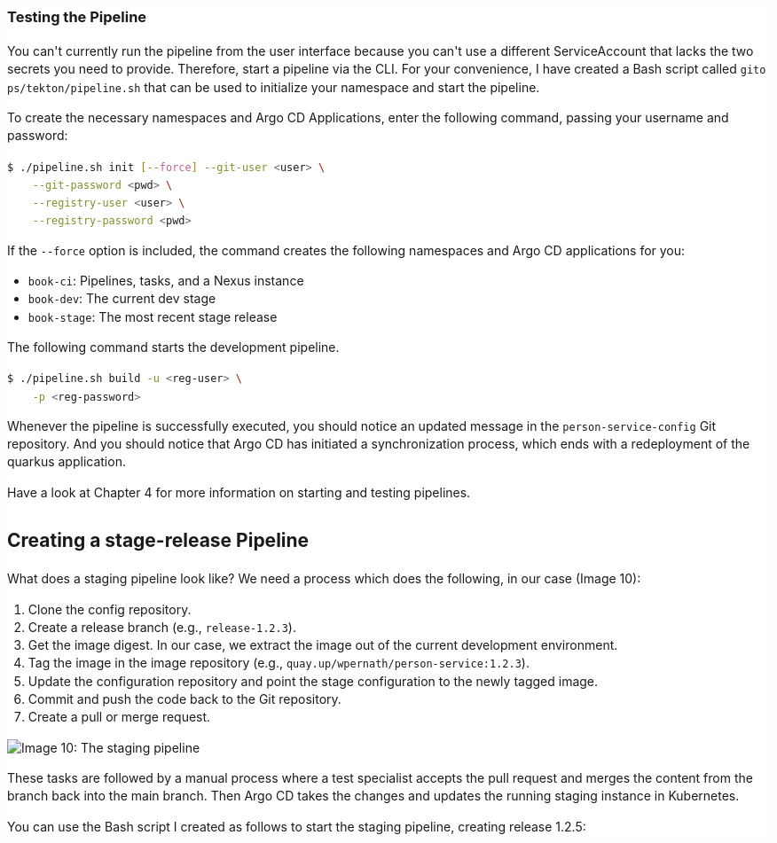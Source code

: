 ### Testing the Pipeline
You can't currently run the pipeline from the user interface because you can't use a different ServiceAccount that lacks the two secrets you need to provide. Therefore, start a pipeline via the CLI. For your convenience, I have created a Bash script called `gitops/tekton/pipeline.sh` that can be used to initialize your namespace and start the pipeline.

To create the necessary namespaces and Argo CD Applications, enter the following command, passing your username and password:

```bash
$ ./pipeline.sh init [--force] --git-user <user> \
	--git-password <pwd> \
	--registry-user <user> \
	--registry-password <pwd>
```

If the `--force` option is included, the command creates the following namespaces and Argo CD applications for you:
- `book-ci`: Pipelines, tasks, and a Nexus instance
- `book-dev`: The current dev stage
- `book-stage`: The most recent stage release

The following command starts the development pipeline.

```bash
$ ./pipeline.sh build -u <reg-user> \
	-p <reg-password>
```

Whenever the pipeline is successfully executed, you should notice an updated message in the `person-service-config` Git repository. And you should notice that Argo CD has initiated a synchronization process, which ends with a redeployment of the quarkus application.

Have a look at Chapter 4 for more information on starting and testing pipelines.

## Creating a stage-release Pipeline
What does a staging pipeline look like? We need a process which does the following, in our case (Image 10):
1. Clone the config repository.
2. Create a release branch (e.g., `release-1.2.3`).
3. Get the image digest. In our case, we extract the image out of the current development environment.
4. Tag the image in the image repository (e.g., `quay.up/wpernath/person-service:1.2.3`).
5. Update the configuration repository and point the stage configuration to the newly tagged image.
6. Commit and push the code back to the Git repository.
7. Create a pull or merge request.

![Image 10: The staging pipeline][image-10]

These tasks are followed by a manual process where a test specialist accepts the pull request and merges the content from the branch back into the main branch. Then Argo CD takes the changes and updates the running staging instance in Kubernetes.

You can use the Bash script I created as follows to start the staging pipeline, creating release 1.2.5:


[1]:	https://argoproj.github.io/argo-cd/
[2]:	https://github.com/wpernath/book-example/tree/main/person-service "Person Service"
[3]:	https://docs.openshift.com/container-platform/4.8/cicd/gitops/installing-openshift-gitops.html
[4]:	https://github.com/code-ready/crc
[5]:	https://www.opensourcerers.org/2021/07/26/automated-application-packaging-and-distribution-with-openshift-tekton-pipelines-part-34-2/
[6]:	https://github.com/wpernath/person-service-config
[7]:	https://deviq.com/principles/separation-of-concerns
[8]:	https://argo-cd.readthedocs.io/en/latest/getting_started/
[9]:	https://docs.openshift.com/container-platform/4.8/cicd/gitops/installing-openshift-gitops.html
[10]:	https://quay.io
[11]:	https://quay.io
[12]:	https://tekton.dev/docs/pipelines/auth/
[13]:	https://www.opensourcerers.org/2021/07/26/automated-application-packaging-and-distribution-with-openshift-tekton-pipelines-part-34-2/
[14]:	https://cloud.google.com/blog/products/application-development/introducing-jib-build-java-docker-images-better
[15]:	https://tekton.dev/docs/pipelines/tasks/#emitting-results
[16]:	https://raw.githubusercontent.com/wpernath/book-example/main/tekton/pipelines/tekton-pipeline.yaml
[17]:	https://tekton.dev/docs/pipelines/pipelines/#guard-task-execution-using-whenexpressions
[18]:	https://argo-cd.readthedocs.io/en/stable/user-guide/sync-waves/
[19]:	https://argo-cd.readthedocs.io/en/stable/user-guide/resource_hooks/
[20]:	https://www.hashicorp.com/products/vault/secrets-management
[image-1]:	gitops-delivery-chain.png
[image-2]:	file:///Users/wpernath/Devel/ocpdev-book/chapter5/install-gitops-operator.png
[image-3]:	file:///Users/wpernath/Devel/ocpdev-book/chapter5/argocd-on-openshift.png
[image-4]:	file:///Users/wpernath/Devel/ocpdev-book/chapter5/argocd-new-app.png
[image-5]:	file:///Users/wpernath/Devel/ocpdev-book/chapter5/argocd-sync-failed.png
[image-6]:	file:///Users/wpernath/Devel/ocpdev-book/chapter5/argocd-sync-success.png
[image-7]:	file:///Users/wpernath/Devel/ocpdev-book/chapter5/tekton-non-gitops-pipeline.png
[image-8]:	file:///Users/wpernath/Devel/ocpdev-book/chapter5/gitops-dev-pipeline.png
[image-9]:	file:///Users/wpernath/Devel/ocpdev-book/chapter5/tekton-parameter-mapping.png
[image-10]:	file:///Users/wpernath/Devel/ocpdev-book/chapter5/gitops-stage-pipeline.png
[image-11]:	file:///Users/wpernath/Devel/ocpdev-book/chapter5/argocd-sync-log.png